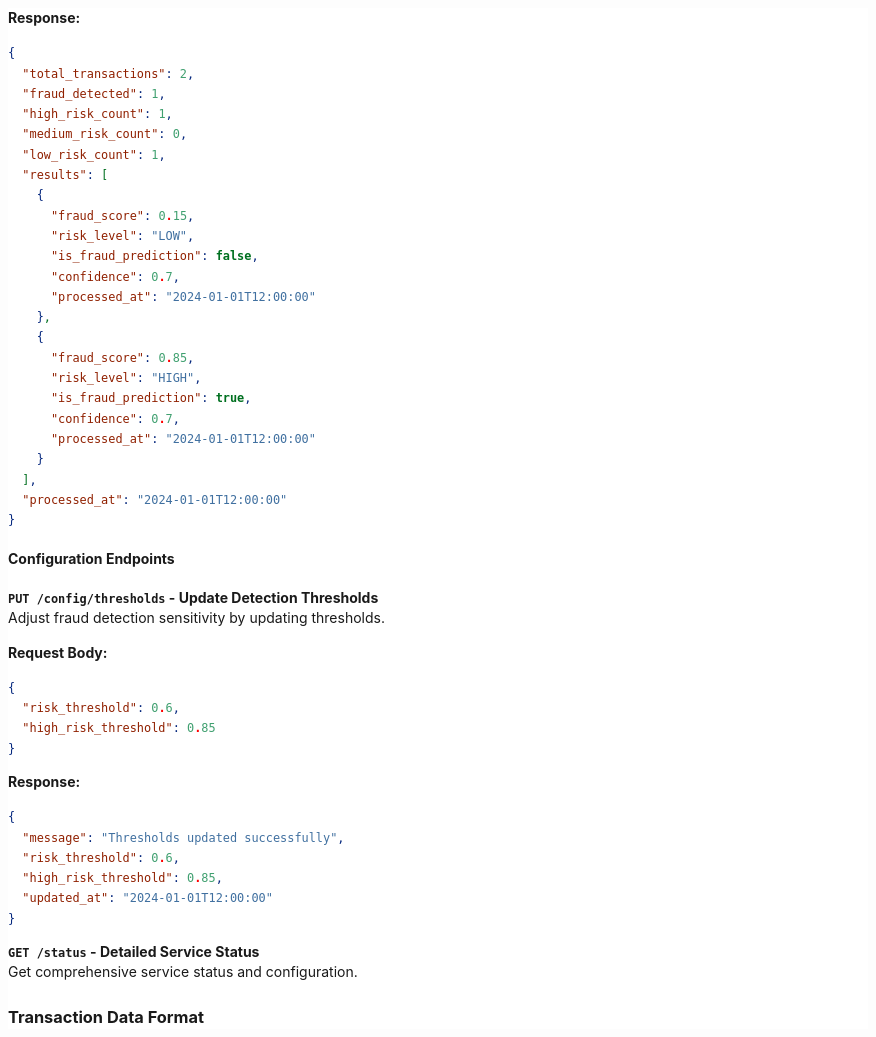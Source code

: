 **Response:**
```json
{
  "total_transactions": 2,
  "fraud_detected": 1,
  "high_risk_count": 1,
  "medium_risk_count": 0,
  "low_risk_count": 1,
  "results": [
    {
      "fraud_score": 0.15,
      "risk_level": "LOW",
      "is_fraud_prediction": false,
      "confidence": 0.7,
      "processed_at": "2024-01-01T12:00:00"
    },
    {
      "fraud_score": 0.85,
      "risk_level": "HIGH",
      "is_fraud_prediction": true,
      "confidence": 0.7,
      "processed_at": "2024-01-01T12:00:00"
    }
  ],
  "processed_at": "2024-01-01T12:00:00"
}
```

#### **Configuration Endpoints**

**`PUT /config/thresholds` - Update Detection Thresholds**  
Adjust fraud detection sensitivity by updating thresholds.

**Request Body:**
```json
{
  "risk_threshold": 0.6,
  "high_risk_threshold": 0.85
}
```

**Response:**
```json
{
  "message": "Thresholds updated successfully",
  "risk_threshold": 0.6,
  "high_risk_threshold": 0.85,
  "updated_at": "2024-01-01T12:00:00"
}
```

**`GET /status` - Detailed Service Status**  
Get comprehensive service status and configuration.

### **Transaction Data Format**
